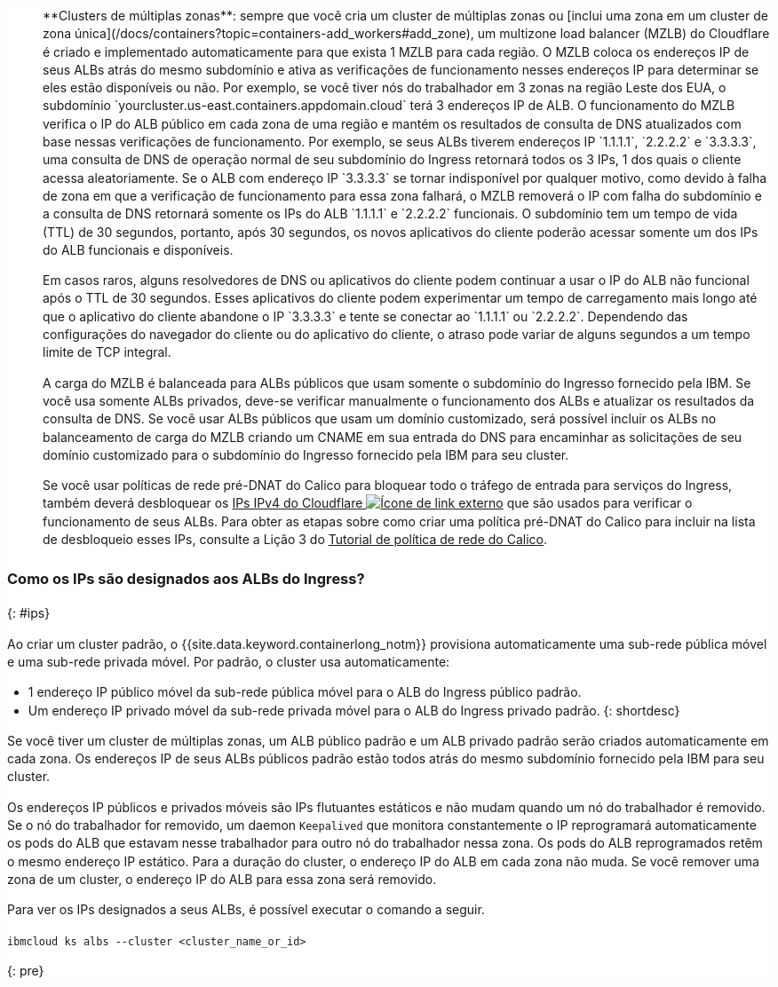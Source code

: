 <dd><p>**Clusters de múltiplas zonas**: sempre que você cria um cluster de múltiplas zonas ou [inclui uma zona em um cluster de zona única](/docs/containers?topic=containers-add_workers#add_zone), um multizone load balancer (MZLB) do Cloudflare é criado e implementado automaticamente para que exista 1 MZLB para cada região. O MZLB coloca os endereços IP de seus ALBs atrás do mesmo subdomínio e ativa as verificações de funcionamento nesses endereços IP para determinar se eles estão disponíveis ou não. Por exemplo, se você tiver nós do trabalhador em 3 zonas na região Leste dos EUA, o subdomínio `yourcluster.us-east.containers.appdomain.cloud` terá 3 endereços IP de ALB. O funcionamento do MZLB verifica o IP do ALB público em cada zona de uma região e mantém os resultados de consulta de DNS atualizados com base nessas verificações de funcionamento. Por exemplo, se seus ALBs tiverem endereços IP `1.1.1.1`, `2.2.2.2` e `3.3.3.3`, uma consulta de DNS de operação normal de seu subdomínio do Ingress retornará todos os 3 IPs, 1 dos quais o cliente acessa aleatoriamente. Se o ALB com endereço IP `3.3.3.3` se tornar indisponível por qualquer motivo, como devido à falha de zona em que a verificação de funcionamento para essa zona falhará, o MZLB removerá o IP com falha do subdomínio e a consulta de DNS retornará somente os IPs do ALB `1.1.1.1` e `2.2.2.2` funcionais. O subdomínio tem um tempo de vida (TTL) de 30 segundos, portanto, após 30 segundos, os novos aplicativos do cliente poderão acessar somente um dos IPs do ALB funcionais e disponíveis.</p><p>Em casos raros, alguns resolvedores de DNS ou aplicativos do cliente podem continuar a usar o IP do ALB não funcional após o TTL de 30 segundos. Esses aplicativos do cliente podem experimentar um tempo de carregamento mais longo até que o aplicativo do cliente abandone o IP `3.3.3.3` e tente se conectar ao `1.1.1.1` ou `2.2.2.2`. Dependendo das configurações do navegador do cliente ou do aplicativo do cliente, o atraso pode variar de alguns segundos a um tempo limite de TCP integral.</p>
<p>A carga do MZLB é balanceada para ALBs públicos que usam somente o subdomínio do Ingresso fornecido pela IBM. Se você usa somente ALBs privados, deve-se verificar manualmente o funcionamento dos ALBs e atualizar os resultados da consulta de DNS. Se você usar ALBs públicos que usam um domínio customizado, será possível incluir os ALBs no balanceamento de carga do MZLB criando um CNAME em sua entrada do DNS para encaminhar as solicitações de seu domínio customizado para o subdomínio do Ingresso fornecido pela IBM para seu cluster.</p>
<p class="note">Se você usar políticas de rede pré-DNAT do Calico para bloquear todo o tráfego de entrada para serviços do Ingress, também deverá desbloquear os <a href="https://www.cloudflare.com/ips/">IPs IPv4 do Cloudflare <img src="../icons/launch-glyph.svg" alt="Ícone de link externo"></a> que são usados para verificar o funcionamento de seus ALBs. Para obter as etapas sobre como criar uma política pré-DNAT do Calico para incluir na lista de desbloqueio esses IPs, consulte a Lição 3 do <a href="/docs/containers?topic=containers-policy_tutorial#lesson3">Tutorial de política de rede do Calico</a>.</p></dd>
</dl>

### Como os IPs são designados aos ALBs do Ingress?
{: #ips}

Ao criar um cluster padrão, o {{site.data.keyword.containerlong_notm}} provisiona automaticamente uma sub-rede pública móvel e uma sub-rede privada móvel. Por padrão, o cluster usa automaticamente:
* 1 endereço IP público móvel da sub-rede pública móvel para o ALB do Ingress público padrão.
* Um endereço IP privado móvel da sub-rede privada móvel para o ALB do Ingress privado padrão.
{: shortdesc}

Se você tiver um cluster de múltiplas zonas, um ALB público padrão e um ALB privado padrão serão criados automaticamente em cada zona. Os endereços IP de seus ALBs públicos padrão estão todos atrás do mesmo subdomínio fornecido pela IBM para seu cluster.

Os endereços IP públicos e privados móveis são IPs flutuantes estáticos e não mudam quando um nó do trabalhador é removido. Se o nó do trabalhador for removido, um daemon `Keepalived` que monitora constantemente o IP reprogramará automaticamente os pods do ALB que estavam nesse trabalhador para outro nó do trabalhador nessa zona. Os pods do ALB reprogramados retêm o mesmo endereço IP estático. Para a duração do cluster, o endereço IP do ALB em cada zona não muda. Se você remover uma zona de um cluster, o endereço IP do ALB para essa zona será removido.

Para ver os IPs designados a seus ALBs, é possível executar o comando a seguir.
```
ibmcloud ks albs --cluster <cluster_name_or_id>
```
{: pre}
